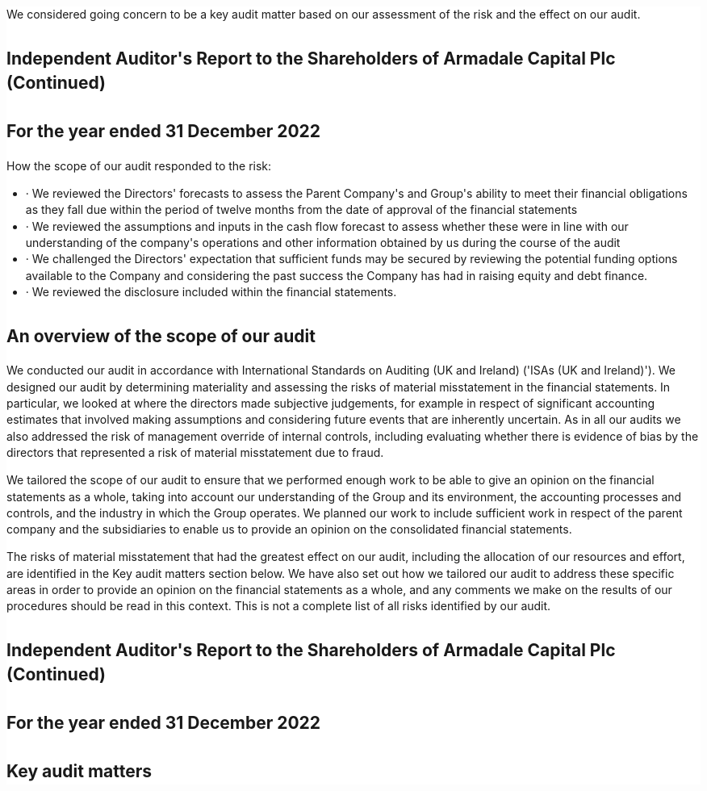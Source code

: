 We considered going concern to be a key audit matter based on our assessment of the risk and the effect on our audit.

## Independent Auditor's Report to the Shareholders of Armadale Capital Plc (Continued)

## For the year ended 31 December 2022

How the scope of our audit responded to the risk:

- · We reviewed the Directors' forecasts to assess the Parent Company's and Group's ability to meet their financial obligations as they fall due within the period of twelve months from the date of approval of the financial statements
- · We reviewed the assumptions and inputs in the cash flow forecast to assess whether these were in line with our understanding of the company's operations and other information obtained by us during the course of the audit
- · We challenged the Directors' expectation that sufficient funds may be secured by reviewing the potential  funding  options  available  to  the  Company  and  considering  the  past  success  the Company has had in raising equity and debt finance.
- · We reviewed the disclosure included within the financial statements.

## An overview of the scope of our audit

We conducted our audit in accordance with International Standards on Auditing (UK and Ireland) ('ISAs (UK and Ireland)').  We designed our audit by determining materiality and assessing the risks of material misstatement  in  the  financial  statements.    In  particular,  we  looked  at  where  the  directors  made subjective judgements, for example in respect of significant accounting estimates that involved making assumptions and considering future events that are inherently uncertain.  As in all our audits we also addressed the risk of management override of internal controls, including evaluating whether there is evidence of bias by the directors that represented a risk of material misstatement due to fraud.

We tailored the scope of our audit to ensure that we performed enough work to be able to give an opinion on the financial statements as a whole, taking into account our understanding of the Group and its environment, the accounting processes and controls, and the industry in which the Group operates. We planned our work to include sufficient work in respect of the parent company and the subsidiaries to enable us to provide an opinion on the consolidated financial statements.

The risks of material misstatement that had the greatest effect on our audit, including the allocation of our resources and effort, are identified in the Key audit matters section below.  We have also set out how we tailored our audit to address these specific areas in order to provide an opinion on the financial statements as a whole, and any comments we make on the results of our procedures should be read in this context.  This is not a complete list of all risks identified by our audit.

## Independent Auditor's Report to the Shareholders of Armadale Capital Plc (Continued)

## For the year ended 31 December 2022

## Key audit matters
